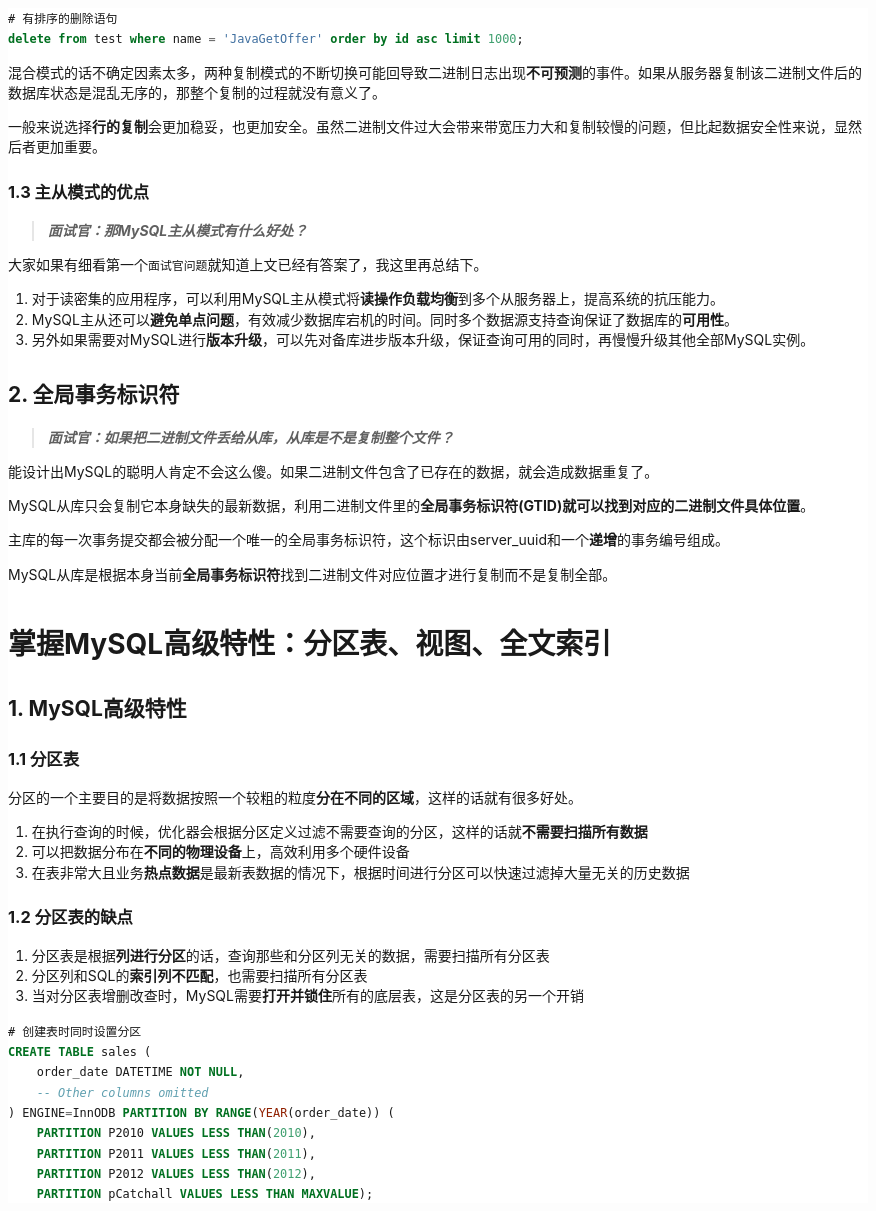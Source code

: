 ```sql
# 有排序的删除语句
delete from test where name = 'JavaGetOffer' order by id asc limit 1000;
```

混合模式的话不确定因素太多，两种复制模式的不断切换可能回导致二进制日志出现**不可预测**的事件。如果从服务器复制该二进制文件后的数据库状态是混乱无序的，那整个复制的过程就没有意义了。

一般来说选择**行的复制**会更加稳妥，也更加安全。虽然二进制文件过大会带来带宽压力大和复制较慢的问题，但比起数据安全性来说，显然后者更加重要。

### 1.3 主从模式的优点

> ***面试官：那MySQL主从模式有什么好处？***

大家如果有细看第一个`面试官问题`就知道上文已经有答案了，我这里再总结下。

1. 对于读密集的应用程序，可以利用MySQL主从模式将**读操作负载均衡**到多个从服务器上，提高系统的抗压能力。
2. MySQL主从还可以**避免单点问题**，有效减少数据库宕机的时间。同时多个数据源支持查询保证了数据库的**可用性**。
3. 另外如果需要对MySQL进行**版本升级**，可以先对备库进步版本升级，保证查询可用的同时，再慢慢升级其他全部MySQL实例。

## 2. 全局事务标识符

> ***面试官：如果把二进制文件丢给从库，从库是不是复制整个文件？***

能设计出MySQL的聪明人肯定不会这么傻。如果二进制文件包含了已存在的数据，就会造成数据重复了。

MySQL从库只会复制它本身缺失的最新数据，利用二进制文件里的**全局事务标识符(GTID)**就可以找到对应的二进制文件**具体位置**。

主库的每一次事务提交都会被分配一个唯一的全局事务标识符，这个标识由server_uuid和一个**递增**的事务编号组成。

MySQL从库是根据本身当前**全局事务标识符**找到二进制文件对应位置才进行复制而不是复制全部。
# 掌握MySQL高级特性：分区表、视图、全文索引

## 1. MySQL高级特性

### 1.1 分区表

分区的一个主要目的是将数据按照一个较粗的粒度**分在不同的区域**，这样的话就有很多好处。

1. 在执行查询的时候，优化器会根据分区定义过滤不需要查询的分区，这样的话就**不需要扫描所有数据**
2. 可以把数据分布在**不同的物理设备**上，高效利用多个硬件设备
3. 在表非常大且业务**热点数据**是最新表数据的情况下，根据时间进行分区可以快速过滤掉大量无关的历史数据

### 1.2 分区表的缺点

1. 分区表是根据**列进行分区**的话，查询那些和分区列无关的数据，需要扫描所有分区表
2. 分区列和SQL的**索引列不匹配**，也需要扫描所有分区表
3. 当对分区表增删改查时，MySQL需要**打开并锁住**所有的底层表，这是分区表的另一个开销

```sql
# 创建表时同时设置分区
CREATE TABLE sales (
    order_date DATETIME NOT NULL,
    -- Other columns omitted
) ENGINE=InnODB PARTITION BY RANGE(YEAR(order_date)) (
    PARTITION P2010 VALUES LESS THAN(2010),
    PARTITION P2011 VALUES LESS THAN(2011),
    PARTITION P2012 VALUES LESS THAN(2012),
    PARTITION pCatchall VALUES LESS THAN MAXVALUE);
```
